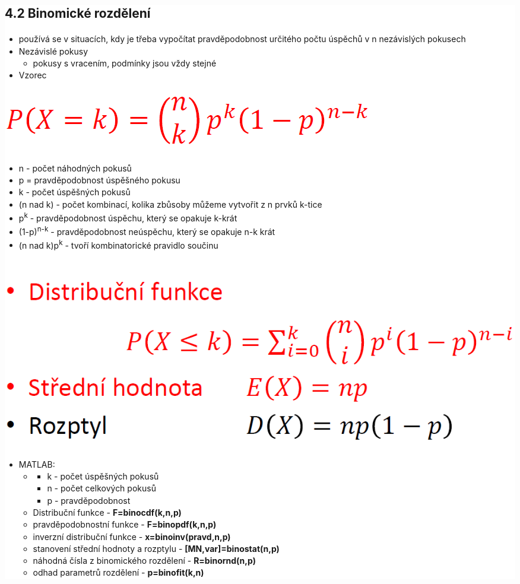 ## 4.2 Binomické rozdělení

- používá se v situacích, kdy je třeba vypočítat pravděpodobnost určitého počtu úspěchů v n nezávislých pokusech
- Nezávislé pokusy
  - pokusy s vracením, podmínky jsou vždy stejné
- Vzorec

![Vzorec pro výpočet pravděpodobnosti pomocí binomického rozdělení](pictures/binomicke_rozd.png)

- n - počet náhodných pokusů
- p = pravděpodobnost úspěšného pokusu
- k - počet úspěšných pokusů
- (n nad k) - počet kombinací, kolika zbůsoby můžeme vytvořit z n prvků k-tice
- p<sup>k</sup> - pravděpodobnost úspěchu, který se opakuje k-krát
- (1-p)<sup>n-k</sup> - pravděpodobnost neúspěchu, který se opakuje n-k krát
- (n nad k)p<sup>k</sup> - tvoří kombinatorické pravidlo součinu

![Funkce binomického rozdělení](pictures/binomicke_funkce.png)

- MATLAB:
  - - k - počet úspěšných pokusů
    - n - počet celkových pokusů
    - p - pravděpodobnost
  - Distribuční funkce - **F=binocdf(k,n,p)**
  - pravděpodobnostní funkce - **F=binopdf(k,n,p)**
  - inverzní distribuční funkce - **x=binoinv(pravd,n,p)**
  - stanovení střední hodnoty a rozptylu - **[MN,var]=binostat(n,p)**
  - náhodná čísla z binomického rozdělení - **R=binornd(n,p)**
  - odhad parametrů rozdělení - **p=binofit(k,n)**
